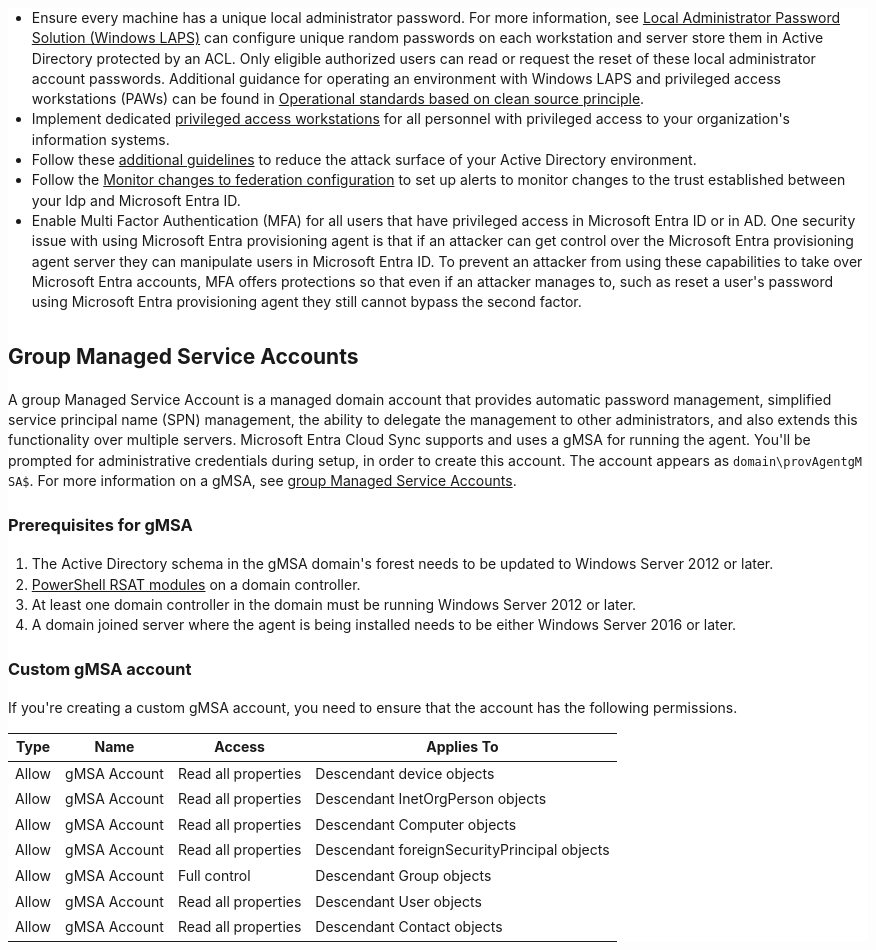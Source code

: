 - Ensure every machine has a unique local administrator password. For more information, see [Local Administrator Password Solution (Windows LAPS)](/windows-server/identity/laps/laps-overview) can configure unique random passwords on each workstation and server store them in Active Directory protected by an ACL. Only eligible authorized users can read or request the reset of these local administrator account passwords. Additional guidance for operating an environment with Windows LAPS and privileged access workstations (PAWs) can be found in [Operational standards based on clean source principle](/security/privileged-access-workstations/privileged-access-access-model#operational-standards-based-on-clean-source-principle). 
- Implement dedicated [privileged access workstations](https://4sysops.com/archives/understand-the-microsoft-privileged-access-workstation-paw-security-model/) for all personnel with privileged access to your organization's information systems. 
- Follow these [additional guidelines](/windows-server/identity/ad-ds/plan/security-best-practices/reducing-the-active-directory-attack-surface) to reduce the attack surface of your Active Directory environment.
- Follow the [Monitor changes to federation configuration](../connect/how-to-connect-monitor-federation-changes.md) to set up alerts to monitor changes to the trust established between your Idp and Microsoft Entra ID. 
- Enable Multi Factor Authentication (MFA) for all users that have privileged access in Microsoft Entra ID or in AD. One security issue with using Microsoft Entra provisioning agent is that if an attacker can get control over the Microsoft Entra provisioning agent server they can manipulate users in Microsoft Entra ID. To prevent an attacker from using these capabilities to take over Microsoft Entra accounts, MFA offers protections so that even if an attacker manages to, such as reset a user's password using Microsoft Entra provisioning agent they still cannot bypass the second factor.


## Group Managed Service Accounts

A group Managed Service Account is a managed domain account that provides automatic password management, simplified service principal name (SPN) management, the ability to delegate the management to other administrators, and also extends this functionality over multiple servers. Microsoft Entra Cloud Sync supports and uses a gMSA for running the agent. You'll be prompted for administrative credentials during setup, in order to create this account. The account appears as `domain\provAgentgMSA$`. For more information on a gMSA, see [group Managed Service Accounts](/windows-server/security/group-managed-service-accounts/group-managed-service-accounts-overview).

### Prerequisites for gMSA

1. The Active Directory schema in the gMSA domain's forest needs to be updated to Windows Server 2012 or later.
2. [PowerShell RSAT modules](/windows-server/remote/remote-server-administration-tools) on a domain controller.
3. At least one domain controller in the domain must be running Windows Server 2012 or later.
4. A domain joined server where the agent is being installed needs to be either Windows Server 2016 or later.

### Custom gMSA account

If you're creating a custom gMSA account, you need to ensure that the account has the following permissions.

|Type |Name |Access |Applies To|
|-----|-----|-----|-----|
|Allow |gMSA Account |Read all properties |Descendant device objects|
|Allow |gMSA Account|Read all properties |Descendant InetOrgPerson objects|
|Allow |gMSA Account |Read all properties |Descendant Computer objects|
|Allow |gMSA Account |Read all properties |Descendant foreignSecurityPrincipal objects|
|Allow |gMSA Account |Full control |Descendant Group objects|
|Allow |gMSA Account |Read all properties |Descendant User objects|
|Allow |gMSA Account |Read all properties |Descendant Contact objects|